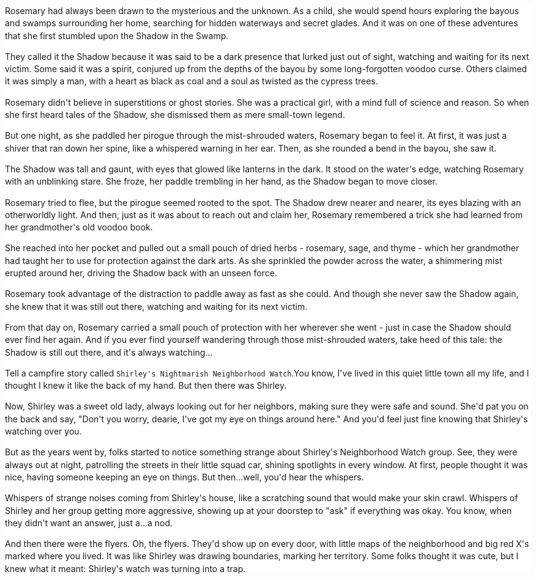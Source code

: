 Rosemary had always been drawn to the mysterious and the unknown. As a child, she would spend hours exploring the bayous and swamps surrounding her home, searching for hidden waterways and secret glades. And it was on one of these adventures that she first stumbled upon the Shadow in the Swamp.

They called it the Shadow because it was said to be a dark presence that lurked just out of sight, watching and waiting for its next victim. Some said it was a spirit, conjured up from the depths of the bayou by some long-forgotten voodoo curse. Others claimed it was simply a man, with a heart as black as coal and a soul as twisted as the cypress trees.

Rosemary didn't believe in superstitions or ghost stories. She was a practical girl, with a mind full of science and reason. So when she first heard tales of the Shadow, she dismissed them as mere small-town legend.

But one night, as she paddled her pirogue through the mist-shrouded waters, Rosemary began to feel it. At first, it was just a shiver that ran down her spine, like a whispered warning in her ear. Then, as she rounded a bend in the bayou, she saw it.

The Shadow was tall and gaunt, with eyes that glowed like lanterns in the dark. It stood on the water's edge, watching Rosemary with an unblinking stare. She froze, her paddle trembling in her hand, as the Shadow began to move closer.

Rosemary tried to flee, but the pirogue seemed rooted to the spot. The Shadow drew nearer and nearer, its eyes blazing with an otherworldly light. And then, just as it was about to reach out and claim her, Rosemary remembered a trick she had learned from her grandmother's old voodoo book.

She reached into her pocket and pulled out a small pouch of dried herbs - rosemary, sage, and thyme - which her grandmother had taught her to use for protection against the dark arts. As she sprinkled the powder across the water, a shimmering mist erupted around her, driving the Shadow back with an unseen force.

Rosemary took advantage of the distraction to paddle away as fast as she could. And though she never saw the Shadow again, she knew that it was still out there, watching and waiting for its next victim.

From that day on, Rosemary carried a small pouch of protection with her wherever she went - just in case the Shadow should ever find her again. And if you ever find yourself wandering through those mist-shrouded waters, take heed of this tale: the Shadow is still out there, and it's always watching...<end>

Tell a campfire story called `Shirley's Nightmarish Neighborhood Watch`.<start>You know, I've lived in this quiet little town all my life, and I thought I knew it like the back of my hand. But then there was Shirley.

Now, Shirley was a sweet old lady, always looking out for her neighbors, making sure they were safe and sound. She'd pat you on the back and say, "Don't you worry, dearie, I've got my eye on things around here." And you'd feel just fine knowing that Shirley's watching over you.

But as the years went by, folks started to notice something strange about Shirley's Neighborhood Watch group. See, they were always out at night, patrolling the streets in their little squad car, shining spotlights in every window. At first, people thought it was nice, having someone keeping an eye on things. But then...well, you'd hear the whispers.

Whispers of strange noises coming from Shirley's house, like a scratching sound that would make your skin crawl. Whispers of Shirley and her group getting more aggressive, showing up at your doorstep to "ask" if everything was okay. You know, when they didn't want an answer, just a...a nod.

And then there were the flyers. Oh, the flyers. They'd show up on every door, with little maps of the neighborhood and big red X's marked where you lived. It was like Shirley was drawing boundaries, marking her territory. Some folks thought it was cute, but I knew what it meant: Shirley's watch was turning into a trap.
